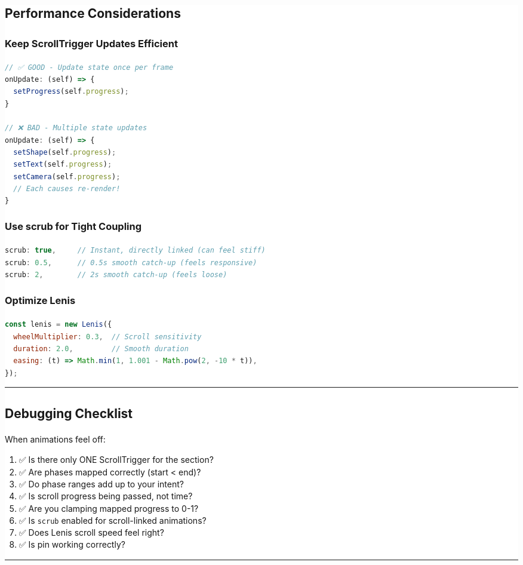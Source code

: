 
## Performance Considerations

### Keep ScrollTrigger Updates Efficient

```javascript
// ✅ GOOD - Update state once per frame
onUpdate: (self) => {
  setProgress(self.progress);
}

// ❌ BAD - Multiple state updates
onUpdate: (self) => {
  setShape(self.progress);
  setText(self.progress);
  setCamera(self.progress);
  // Each causes re-render!
}
```

### Use scrub for Tight Coupling

```javascript
scrub: true,     // Instant, directly linked (can feel stiff)
scrub: 0.5,      // 0.5s smooth catch-up (feels responsive)
scrub: 2,        // 2s smooth catch-up (feels loose)
```

### Optimize Lenis

```javascript
const lenis = new Lenis({
  wheelMultiplier: 0.3,  // Scroll sensitivity
  duration: 2.0,         // Smooth duration
  easing: (t) => Math.min(1, 1.001 - Math.pow(2, -10 * t)),
});
```

---

## Debugging Checklist

When animations feel off:

1. ✅ Is there only ONE ScrollTrigger for the section?
2. ✅ Are phases mapped correctly (start < end)?
3. ✅ Do phase ranges add up to your intent?
4. ✅ Is scroll progress being passed, not time?
5. ✅ Are you clamping mapped progress to 0-1?
6. ✅ Is `scrub` enabled for scroll-linked animations?
7. ✅ Does Lenis scroll speed feel right?
8. ✅ Is pin working correctly?

---